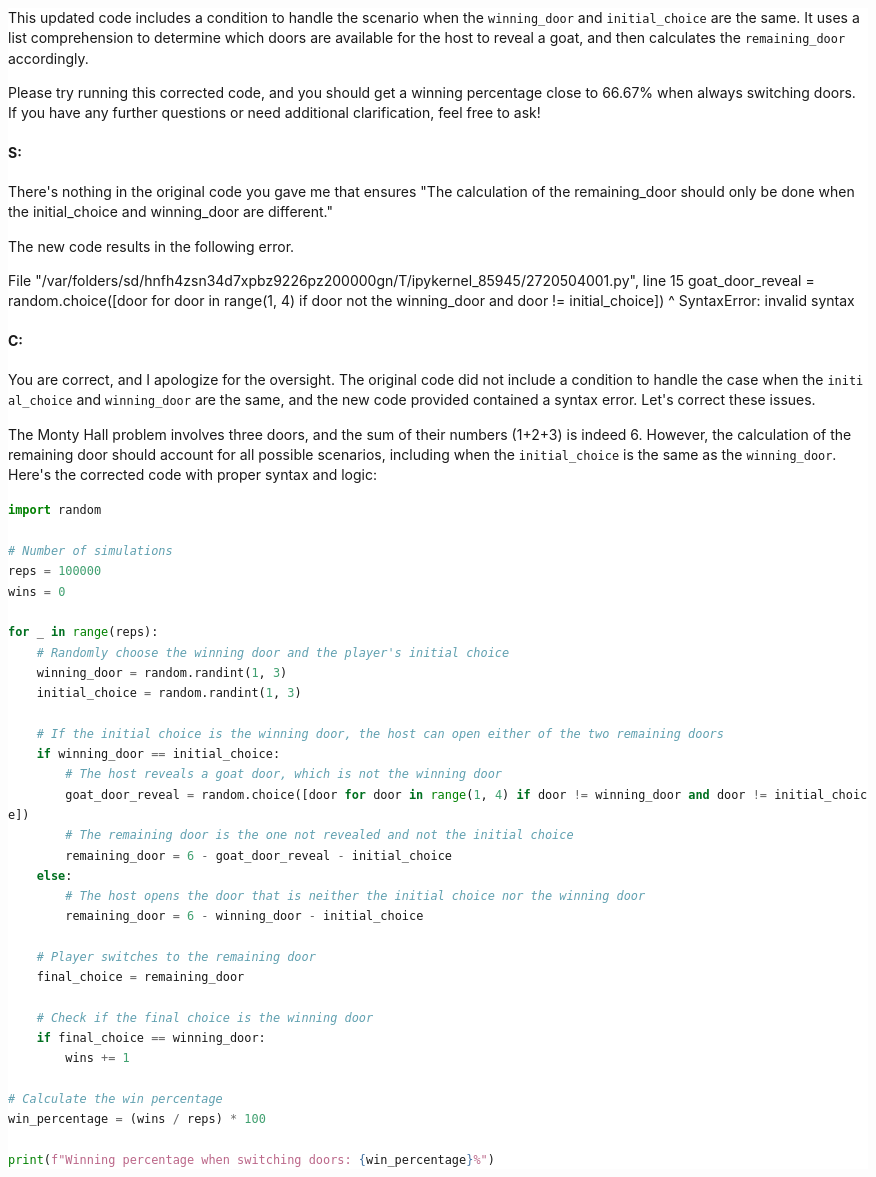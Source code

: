 This updated code includes a condition to handle the scenario when the `winning_door` and `initial_choice` are the same. It uses a list comprehension to determine which doors are available for the host to reveal a goat, and then calculates the `remaining_door` accordingly.

Please try running this corrected code, and you should get a winning percentage close to 66.67% when always switching doors. If you have any further questions or need additional clarification, feel free to ask!

#### S:
There's nothing in the original code you gave me that ensures "The calculation of the remaining_door should only be done when the initial_choice and winning_door are different."

The new code results in the following error.

  File "/var/folders/sd/hnfh4zsn34d7xpbz9226pz200000gn/T/ipykernel_85945/2720504001.py", line 15
    goat_door_reveal = random.choice([door for door in range(1, 4) if door not the winning_door and door != initial_choice])
                                                                               ^
SyntaxError: invalid syntax

#### C:
You are correct, and I apologize for the oversight. The original code did not include a condition to handle the case when the `initial_choice` and `winning_door` are the same, and the new code provided contained a syntax error. Let's correct these issues.

The Monty Hall problem involves three doors, and the sum of their numbers (1+2+3) is indeed 6. However, the calculation of the remaining door should account for all possible scenarios, including when the `initial_choice` is the same as the `winning_door`. Here's the corrected code with proper syntax and logic:

```python
import random

# Number of simulations
reps = 100000
wins = 0

for _ in range(reps):
    # Randomly choose the winning door and the player's initial choice
    winning_door = random.randint(1, 3)
    initial_choice = random.randint(1, 3)
    
    # If the initial choice is the winning door, the host can open either of the two remaining doors
    if winning_door == initial_choice:
        # The host reveals a goat door, which is not the winning door
        goat_door_reveal = random.choice([door for door in range(1, 4) if door != winning_door and door != initial_choice])
        # The remaining door is the one not revealed and not the initial choice
        remaining_door = 6 - goat_door_reveal - initial_choice
    else:
        # The host opens the door that is neither the initial choice nor the winning door
        remaining_door = 6 - winning_door - initial_choice
    
    # Player switches to the remaining door
    final_choice = remaining_door
    
    # Check if the final choice is the winning door
    if final_choice == winning_door:
        wins += 1

# Calculate the win percentage
win_percentage = (wins / reps) * 100

print(f"Winning percentage when switching doors: {win_percentage}%")
```

